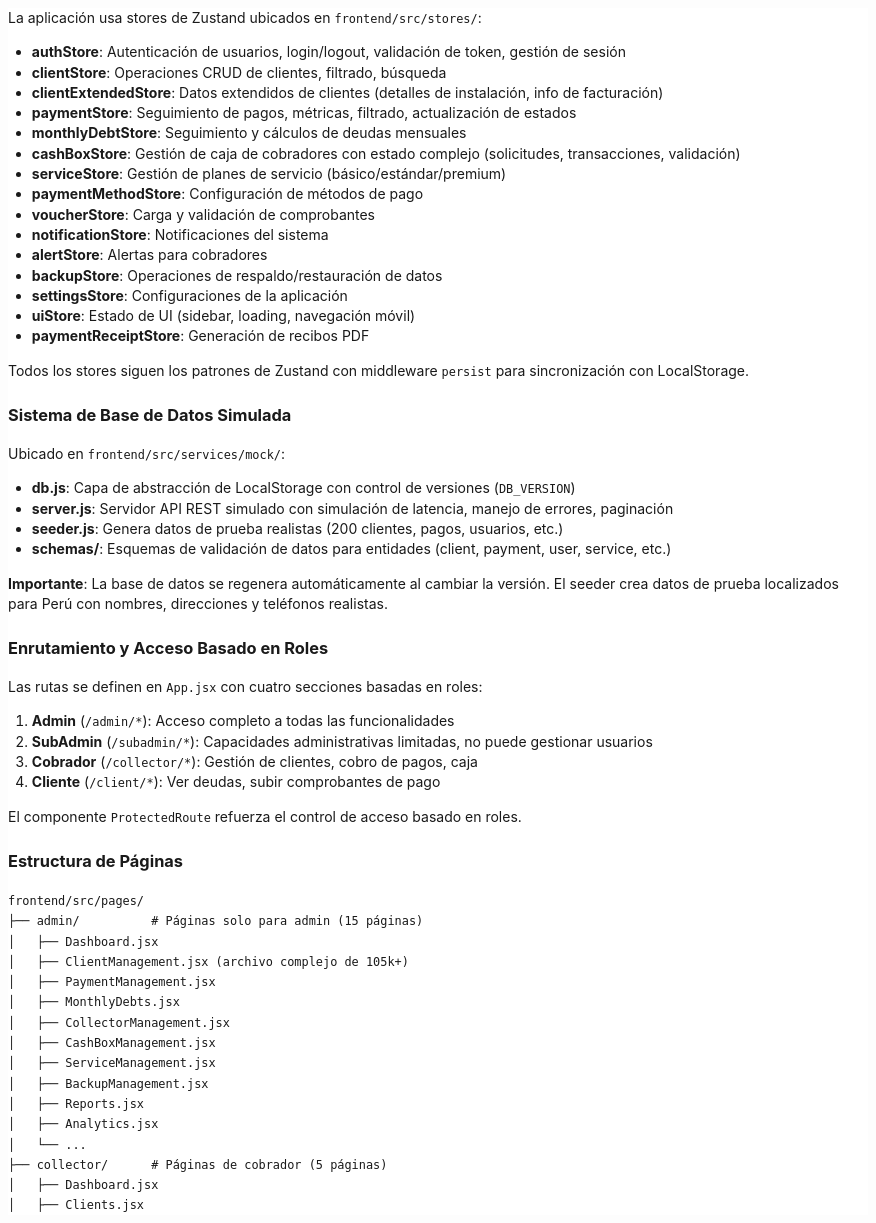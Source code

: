 La aplicación usa stores de Zustand ubicados en `frontend/src/stores/`:

- **authStore**: Autenticación de usuarios, login/logout, validación de token, gestión de sesión
- **clientStore**: Operaciones CRUD de clientes, filtrado, búsqueda
- **clientExtendedStore**: Datos extendidos de clientes (detalles de instalación, info de facturación)
- **paymentStore**: Seguimiento de pagos, métricas, filtrado, actualización de estados
- **monthlyDebtStore**: Seguimiento y cálculos de deudas mensuales
- **cashBoxStore**: Gestión de caja de cobradores con estado complejo (solicitudes, transacciones, validación)
- **serviceStore**: Gestión de planes de servicio (básico/estándar/premium)
- **paymentMethodStore**: Configuración de métodos de pago
- **voucherStore**: Carga y validación de comprobantes
- **notificationStore**: Notificaciones del sistema
- **alertStore**: Alertas para cobradores
- **backupStore**: Operaciones de respaldo/restauración de datos
- **settingsStore**: Configuraciones de la aplicación
- **uiStore**: Estado de UI (sidebar, loading, navegación móvil)
- **paymentReceiptStore**: Generación de recibos PDF

Todos los stores siguen los patrones de Zustand con middleware `persist` para sincronización con LocalStorage.

### Sistema de Base de Datos Simulada

Ubicado en `frontend/src/services/mock/`:

- **db.js**: Capa de abstracción de LocalStorage con control de versiones (`DB_VERSION`)
- **server.js**: Servidor API REST simulado con simulación de latencia, manejo de errores, paginación
- **seeder.js**: Genera datos de prueba realistas (200 clientes, pagos, usuarios, etc.)
- **schemas/**: Esquemas de validación de datos para entidades (client, payment, user, service, etc.)

**Importante**: La base de datos se regenera automáticamente al cambiar la versión. El seeder crea datos de prueba localizados para Perú con nombres, direcciones y teléfonos realistas.

### Enrutamiento y Acceso Basado en Roles

Las rutas se definen en `App.jsx` con cuatro secciones basadas en roles:

1. **Admin** (`/admin/*`): Acceso completo a todas las funcionalidades
2. **SubAdmin** (`/subadmin/*`): Capacidades administrativas limitadas, no puede gestionar usuarios
3. **Cobrador** (`/collector/*`): Gestión de clientes, cobro de pagos, caja
4. **Cliente** (`/client/*`): Ver deudas, subir comprobantes de pago

El componente `ProtectedRoute` refuerza el control de acceso basado en roles.

### Estructura de Páginas

```
frontend/src/pages/
├── admin/          # Páginas solo para admin (15 páginas)
│   ├── Dashboard.jsx
│   ├── ClientManagement.jsx (archivo complejo de 105k+)
│   ├── PaymentManagement.jsx
│   ├── MonthlyDebts.jsx
│   ├── CollectorManagement.jsx
│   ├── CashBoxManagement.jsx
│   ├── ServiceManagement.jsx
│   ├── BackupManagement.jsx
│   ├── Reports.jsx
│   ├── Analytics.jsx
│   └── ...
├── collector/      # Páginas de cobrador (5 páginas)
│   ├── Dashboard.jsx
│   ├── Clients.jsx
```